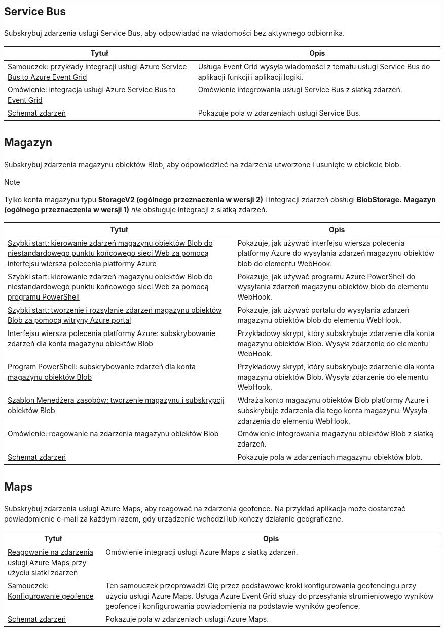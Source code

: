 ## <a name="service-bus"></a>Service Bus

Subskrybuj zdarzenia usługi Service Bus, aby odpowiadać na wiadomości bez aktywnego odbiornika.

|Tytuł  |Opis  |
|---------|---------|
| [Samouczek: przykłady integracji usługi Azure Service Bus to Azure Event Grid](../service-bus-messaging/service-bus-to-event-grid-integration-example.md?toc=%2fazure%2fevent-grid%2ftoc.json) | Usługa Event Grid wysyła wiadomości z tematu usługi Service Bus do aplikacji funkcji i aplikacji logiki. |
| [Omówienie: integracja usługi Azure Service Bus to Event Grid](../service-bus-messaging/service-bus-to-event-grid-integration-concept.md) | Omówienie integrowania usługi Service Bus z siatką zdarzeń. |
| [Schemat zdarzeń](event-schema-service-bus.md) | Pokazuje pola w zdarzeniach usługi Service Bus. |

## <a name="storage"></a>Magazyn

Subskrybuj zdarzenia magazynu obiektów Blob, aby odpowiedzieć na zdarzenia utworzone i usunięte w obiekcie blob.

>[!NOTE]
> Tylko konta magazynu typu **StorageV2 (ogólnego przeznaczenia w wersji 2)** i integracji zdarzeń obsługi **BlobStorage.** **Magazyn (ogólnego przeznaczenia w wersji 1)** *nie* obsługuje integracji z siatką zdarzeń.

|Tytuł  |Opis  |
|---------|---------|
| [Szybki start: kierowanie zdarzeń magazynu obiektów Blob do niestandardowego punktu końcowego sieci Web za pomocą interfejsu wiersza polecenia platformy Azure](../storage/blobs/storage-blob-event-quickstart.md?toc=%2fazure%2fevent-grid%2ftoc.json) | Pokazuje, jak używać interfejsu wiersza polecenia platformy Azure do wysyłania zdarzeń magazynu obiektów blob do elementu WebHook. |
| [Szybki start: kierowanie zdarzeń magazynu obiektów Blob do niestandardowego punktu końcowego sieci Web za pomocą programu PowerShell](../storage/blobs/storage-blob-event-quickstart-powershell.md?toc=%2fazure%2fevent-grid%2ftoc.json) | Pokazuje, jak używać programu Azure PowerShell do wysyłania zdarzeń magazynu obiektów blob do elementu WebHook. |
| [Szybki start: tworzenie i rozsyłanie zdarzeń magazynu obiektów Blob za pomocą witryny Azure portal](blob-event-quickstart-portal.md) | Pokazuje, jak używać portalu do wysyłania zdarzeń magazynu obiektów blob do elementu WebHook. |
| [Interfejsu wiersza polecenia platformy Azure: subskrybowanie zdarzeń dla konta magazynu obiektów Blob](./scripts/event-grid-cli-blob.md) | Przykładowy skrypt, który subskrybuje zdarzenie dla konta magazynu obiektów Blob. Wysyła zdarzenie do elementu WebHook. |
| [Program PowerShell: subskrybowanie zdarzeń dla konta magazynu obiektów Blob](./scripts/event-grid-powershell-blob.md) | Przykładowy skrypt, który subskrybuje zdarzenie dla konta magazynu obiektów Blob. Wysyła zdarzenie do elementu WebHook. |
| [Szablon Menedżera zasobów: tworzenie magazynu i subskrypcji obiektów Blob](https://github.com/Azure/azure-quickstart-templates/tree/master/101-event-grid-subscription-and-storage) | Wdraża konto magazynu obiektów Blob platformy Azure i subskrybuje zdarzenia dla tego konta magazynu. Wysyła zdarzenia do elementu WebHook. |
| [Omówienie: reagowanie na zdarzenia magazynu obiektów Blob](../storage/blobs/storage-blob-event-overview.md) | Omówienie integrowania magazynu obiektów Blob z siatką zdarzeń. |
| [Schemat zdarzeń](event-schema-blob-storage.md) | Pokazuje pola w zdarzeniach magazynu obiektów blob. |

## <a name="maps"></a>Maps
Subskrybuj zdarzenia usługi Azure Maps, aby reagować na zdarzenia geofence. Na przykład aplikacja może dostarczać powiadomienie e-mail za każdym razem, gdy urządzenie wchodzi lub kończy działanie geograficzne.

|Tytuł  |Opis  |
|---------|---------|
| [Reagowanie na zdarzenia usługi Azure Maps przy użyciu siatki zdarzeń](../azure-maps/azure-maps-event-grid-integration.md?toc=%2fazure%2fevent-grid%2ftoc.json) | Omówienie integracji usługi Azure Maps z siatką zdarzeń. |
| [Samouczek: Konfigurowanie geofence](../azure-maps/tutorial-geofence.md?toc=%2fazure%2fevent-grid%2ftoc.json) | Ten samouczek przeprowadzi Cię przez podstawowe kroki konfigurowania geofencingu przy użyciu usługi Azure Maps. Usługa Azure Event Grid służy do przesyłania strumieniowego wyników geofence i konfigurowania powiadomienia na podstawie wyników geofence. |
| [Schemat zdarzeń](event-schema-azure-maps.md) | Pokazuje pola w zdarzeniach usługi Azure Maps. |
